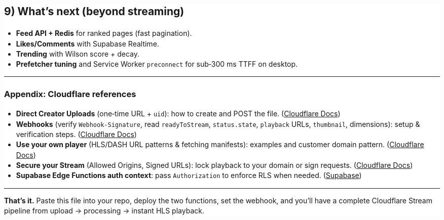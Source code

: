 ## 9) What’s next (beyond streaming)

* **Feed API + Redis** for ranked pages (fast pagination).
* **Likes/Comments** with Supabase Realtime.
* **Trending** with Wilson score + decay.
* **Prefetcher tuning** and Service Worker `preconnect` for sub‑300 ms TTFF on desktop.

---

### Appendix: Cloudflare references

* **Direct Creator Uploads** (one‑time URL + `uid`): how to create and POST the file. ([Cloudflare Docs][1])
* **Webhooks** (verify `Webhook‑Signature`, read `readyToStream`, `status.state`, `playback` URLs, `thumbnail`, dimensions): setup & verification steps. ([Cloudflare Docs][2])
* **Use your own player** (HLS/DASH URL patterns & fetching manifests): examples and customer domain pattern. ([Cloudflare Docs][5])
* **Secure your Stream** (Allowed Origins, Signed URLs): lock playback to your domain or sign requests. ([Cloudflare Docs][4])
* **Supabase Edge Functions auth context**: pass `Authorization` to enforce RLS when needed. ([Supabase][3])

---

**That’s it.** Paste this file into your repo, deploy the two functions, set the webhook, and you’ll have a complete Cloudflare Stream pipeline from upload → processing → instant HLS playback.

[1]: https://developers.cloudflare.com/stream/uploading-videos/direct-creator-uploads/ "Direct creator uploads · Cloudflare Stream docs"
[2]: https://developers.cloudflare.com/stream/manage-video-library/using-webhooks/ "Use webhooks · Cloudflare Stream docs"
[3]: https://supabase.com/docs/guides/functions/auth?utm_source=chatgpt.com "Integrate Supabase Auth with Edge Functions"
[4]: https://developers.cloudflare.com/stream/viewing-videos/securing-your-stream/?utm_source=chatgpt.com "Secure your Stream"
[5]: https://developers.cloudflare.com/stream/viewing-videos/using-own-player/ "Use your own player · Cloudflare Stream docs"
